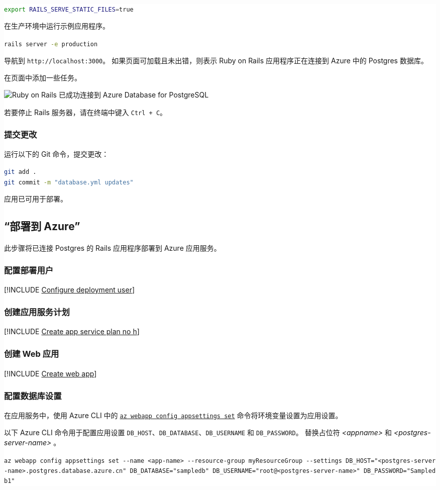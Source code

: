 ```bash
export RAILS_SERVE_STATIC_FILES=true
```

在生产环境中运行示例应用程序。

```bash
rails server -e production
```

导航到 `http://localhost:3000`。 如果页面可加载且未出错，则表示 Ruby on Rails 应用程序正在连接到 Azure 中的 Postgres 数据库。

在页面中添加一些任务。

![Ruby on Rails 已成功连接到 Azure Database for PostgreSQL](./media/tutorial-ruby-postgres-app/azure-postgres-connect-success.png)

若要停止 Rails 服务器，请在终端中键入 `Ctrl + C`。

### <a name="commit-your-changes"></a>提交更改

运行以下的 Git 命令，提交更改：

```bash
git add .
git commit -m "database.yml updates"
```

应用已可用于部署。

## <a name="deploy-to-azure"></a>“部署到 Azure”

此步骤将已连接 Postgres 的 Rails 应用程序部署到 Azure 应用服务。

### <a name="configure-a-deployment-user"></a>配置部署用户

[!INCLUDE [Configure deployment user](../../includes/configure-deployment-user-no-h.md)]

### <a name="create-an-app-service-plan"></a>创建应用服务计划

[!INCLUDE [Create app service plan no h](../../includes/app-service-web-create-app-service-plan-linux-no-h.md)]

### <a name="create-a-web-app"></a>创建 Web 应用

[!INCLUDE [Create web app](../../includes/app-service-web-create-web-app-ruby-linux-no-h.md)] 

### <a name="configure-database-settings"></a>配置数据库设置

在应用服务中，使用 Azure CLI 中的 [`az webapp config appsettings set`](/cli/webapp/config/appsettings?view=azure-cli-latest#az_webapp_config_appsettings_set) 命令将环境变量设置为应用设置。

以下 Azure CLI 命令用于配置应用设置 `DB_HOST`、`DB_DATABASE`、`DB_USERNAME` 和 `DB_PASSWORD`。 替换占位符 _&lt;appname>_ 和 _&lt;postgres-server-name>_ 。

```azurecli
az webapp config appsettings set --name <app-name> --resource-group myResourceGroup --settings DB_HOST="<postgres-server-name>.postgres.database.azure.cn" DB_DATABASE="sampledb" DB_USERNAME="root@<postgres-server-name>" DB_PASSWORD="Sampledb1"
```
